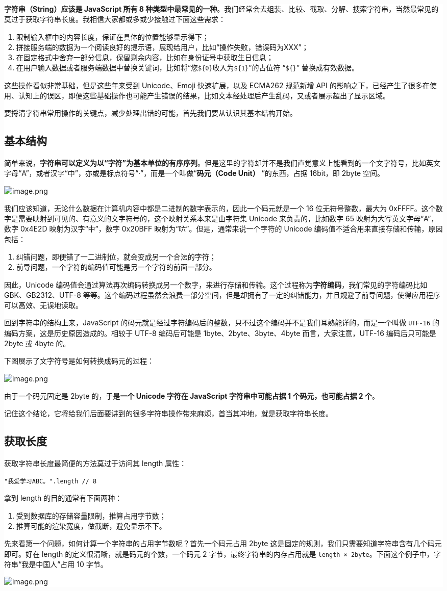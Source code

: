 **字符串（String）应该是 JavaScript 所有 8 种类型中最常见的一种**。我们经常会去组装、比较、截取、分解、搜索字符串，当然最常见的莫过于获取字符串长度。我相信大家都或多或少接触过下面这些需求：

1.  限制输入框中的内容长度，保证在具体的位置能够显示得下；
2.  拼接服务端的数据为一个阅读良好的提示语，展现给用户，比如“操作失败，错误码为XXX”；
3.  在固定格式中舍弃一部分信息，保留剩余内容，比如在身份证号中获取生日信息；
4.  在用户输入数据或者服务端数据中替换关键词，比如将“您`${0}`收入为`${1}`”的占位符 “`${}`” 替换成有效数据。

这些操作看似非常基础，但是这些年来受到 Unicode、Emoji 快速扩展，以及 ECMA262 规范新增 API 的影响之下，已经产生了很多在使用、认知上的误区，即便这些基础操作也可能产生错误的结果，比如文本经处理后产生乱码，又或者展示超出了显示区域。

要捋清字符串常用操作的关键点，减少处理出错的可能，首先我们要从认识其基本结构开始。

基本结构
----

简单来说，**字符串可以定义为以“字符”为基本单位的有序序列**。但是这里的字符却并不是我们直觉意义上能看到的一个文字符号，比如英文字母“A”，或者汉字“中”，亦或是标点符号“·”，而是一个叫做“**码元（Code Unit）** ”的东西，占据 16bit，即 2byte 空间。

![image.png](https://p6-juejin.byteimg.com/tos-cn-i-k3u1fbpfcp/5d9d7c8ad8b4404fae468edaac27c12e~tplv-k3u1fbpfcp-jj-mark:1600:0:0:0:q75.image#?w=3204&h=764&s=114027&e=png&b=ffffff)

我们应该知道，无论什么数据在计算机内容中都是二进制的数字表示的，因此一个码元就是一个 16 位无符号整数，最大为 0xFFFF。这个数字是需要映射到可见的、有意义的文字符号的，这个映射关系本来是由字符集 Unicode 来负责的，比如数字 65 映射为大写英文字母“A”，数字 0x4E2D 映射为汉字“中”，数字 0x20BFF 映射为“𠯿”。但是，通常来说一个字符的 Unicode 编码值不适合用来直接存储和传输，原因包括：

1.  纠错问题，即便错了一二进制位，就会变成另一个合法的字符；
2.  前导问题，一个字符的编码值可能是另一个字符的前面一部分。

因此，Unicode 编码值会通过算法再次编码转换成另一个数字，来进行存储和传输。这个过程称为**字符编码**，我们常见的字符编码比如 GBK、GB2312、UTF-8 等等。这个编码过程虽然会浪费一部分空间，但是却拥有了一定的纠错能力，并且规避了前导问题，使得应用程序可以高效、无误地读取。

回到字符串的结构上来，JavaScript 的码元就是经过字符编码后的整数，只不过这个编码并不是我们耳熟能详的，而是一个叫做 `UTF-16` 的编码方案，这是历史原因造成的。相较于 UTF-8 编码后可能是 1byte、2byte、3byte、4byte 而言，大家注意，UTF-16 编码后只可能是 2byte 或 4byte 的。

下图展示了文字符号是如何转换成码元的过程：

![image.png](https://p1-juejin.byteimg.com/tos-cn-i-k3u1fbpfcp/7ff6cca1ef064bc2815f43c4fa72b915~tplv-k3u1fbpfcp-jj-mark:1600:0:0:0:q75.image#?w=2084&h=1264&s=168753&e=png&b=ffffff)

由于一个码元固定是 2byte 的，于是**一个 Unicode 字符在 JavaScript 字符串中可能占据 1 个码元，也可能占据 2 个**。

记住这个结论，它将给我们后面要讲到的很多字符串操作带来麻烦，首当其冲地，就是获取字符串长度。

获取长度
----

获取字符串长度最简便的方法莫过于访问其 length 属性：

    "我爱学习ABC。".length // 8
    

拿到 length 的目的通常有下面两种：

1.  受到数据库的存储容量限制，推算占用字节数；
2.  推算可能的渲染宽度，做截断，避免显示不下。

先来看第一个问题，如何计算一个字符串的占用字节数呢？首先一个码元占用 2byte 这是固定的规则，我们只需要知道字符串含有几个码元即可。好在 length 的定义很清晰，就是码元的个数，一个码元 2 字节，最终字符串的内存占用就是 `length × 2byte`。下面这个例子中，字符串“我是中国人”占用 10 字节。

![image.png](https://p3-juejin.byteimg.com/tos-cn-i-k3u1fbpfcp/d3a48f1bf75341ba9582a05023f1ffae~tplv-k3u1fbpfcp-jj-mark:1600:0:0:0:q75.image#?w=1924&h=684&s=106010&e=png&b=fefcfc)
